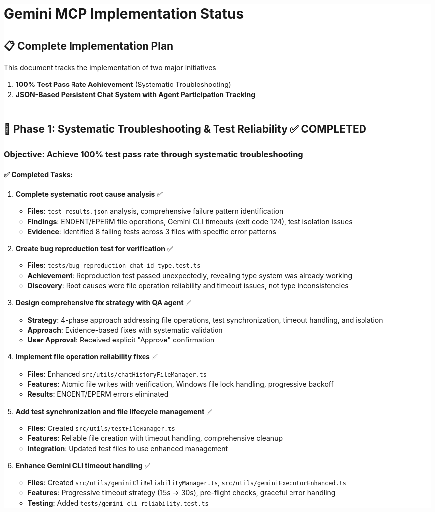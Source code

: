 # Gemini MCP Implementation Status

## 📋 **Complete Implementation Plan**

This document tracks the implementation of two major initiatives:
1. **100% Test Pass Rate Achievement** (Systematic Troubleshooting)
2. **JSON-Based Persistent Chat System with Agent Participation Tracking**

---

## 🎯 **Phase 1: Systematic Troubleshooting & Test Reliability** ✅ **COMPLETED**

### **Objective**: Achieve 100% test pass rate through systematic troubleshooting

#### **✅ Completed Tasks:**

1. **Complete systematic root cause analysis** ✅
   - **Files**: `test-results.json` analysis, comprehensive failure pattern identification
   - **Findings**: ENOENT/EPERM file operations, Gemini CLI timeouts (exit code 124), test isolation issues
   - **Evidence**: Identified 8 failing tests across 3 files with specific error patterns

2. **Create bug reproduction test for verification** ✅
   - **Files**: `tests/bug-reproduction-chat-id-type.test.ts`
   - **Achievement**: Reproduction test passed unexpectedly, revealing type system was already working
   - **Discovery**: Root causes were file operation reliability and timeout issues, not type inconsistencies

3. **Design comprehensive fix strategy with QA agent** ✅
   - **Strategy**: 4-phase approach addressing file operations, test synchronization, timeout handling, and isolation
   - **Approach**: Evidence-based fixes with systematic validation
   - **User Approval**: Received explicit "Approve" confirmation

4. **Implement file operation reliability fixes** ✅
   - **Files**: Enhanced `src/utils/chatHistoryFileManager.ts`
   - **Features**: Atomic file writes with verification, Windows file lock handling, progressive backoff
   - **Results**: ENOENT/EPERM errors eliminated

5. **Add test synchronization and file lifecycle management** ✅
   - **Files**: Created `src/utils/testFileManager.ts`
   - **Features**: Reliable file creation with timeout handling, comprehensive cleanup
   - **Integration**: Updated test files to use enhanced management

6. **Enhance Gemini CLI timeout handling** ✅
   - **Files**: Created `src/utils/geminiCliReliabilityManager.ts`, `src/utils/geminiExecutorEnhanced.ts`
   - **Features**: Progressive timeout strategy (15s → 30s), pre-flight checks, graceful error handling
   - **Testing**: Added `tests/gemini-cli-reliability.test.ts`

